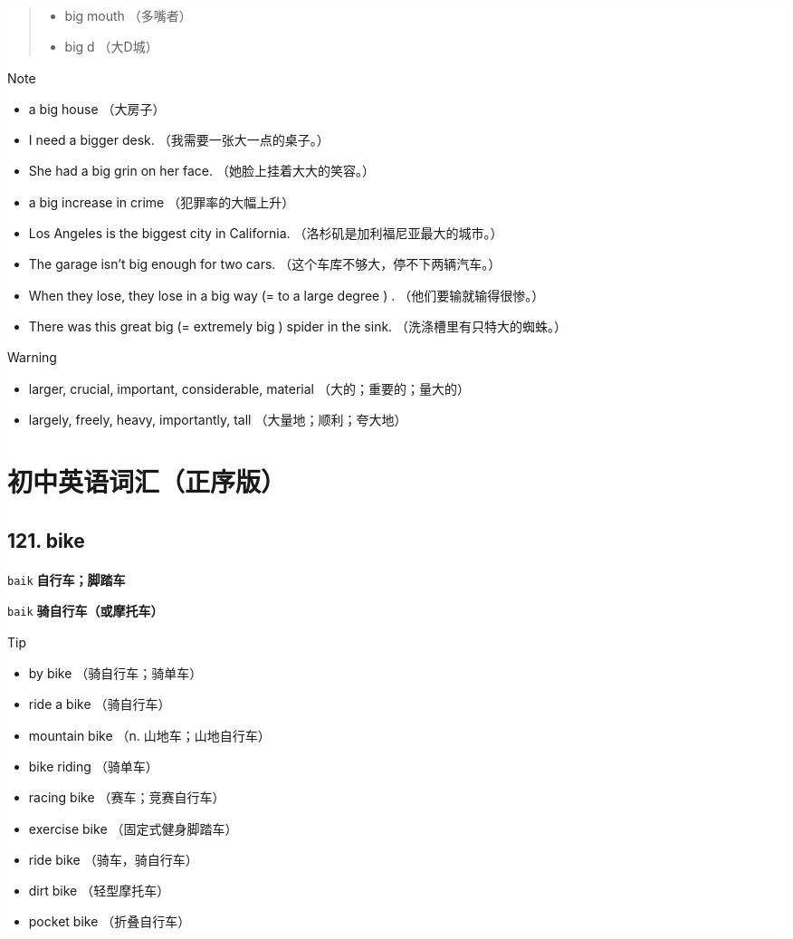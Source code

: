 > - big mouth （多嘴者）
>
> - big d （大D城）
>

> [!NOTE]
>
> - a big house （大房子）
>
> - I need a bigger desk. （我需要一张大一点的桌子。）
>
> - She had a big grin on her face. （她脸上挂着大大的笑容。）
>
> - a big increase in crime （犯罪率的大幅上升）
>
> - Los Angeles is the biggest city in California. （洛杉矶是加利福尼亚最大的城市。）
>
> - The garage isn’t big enough for two cars. （这个车库不够大，停不下两辆汽车。）
>
> - When they lose, they lose in a big way (=  to a large degree  ) . （他们要输就输得很惨。）
>
> - There was this great big (=  extremely big  ) spider in the sink. （洗涤槽里有只特大的蜘蛛。）
>

> [!WARNING]
>
> - larger, crucial, important, considerable, material （大的；重要的；量大的）
>
> - largely, freely, heavy, importantly, tall （大量地；顺利；夸大地）
>

# 初中英语词汇（正序版）

## 121. bike

`baik`  **自行车；脚踏车**

`baik`  **骑自行车（或摩托车）**

> [!TIP]
>
> - by bike （骑自行车；骑单车）
>
> - ride a bike （骑自行车）
>
> - mountain bike （n. 山地车；山地自行车）
>
> - bike riding （骑单车）
>
> - racing bike （赛车；竞赛自行车）
>
> - exercise bike （固定式健身脚踏车）
>
> - ride bike （骑车，骑自行车）
>
> - dirt bike （轻型摩托车）
>
> - pocket bike （折叠自行车）
>
